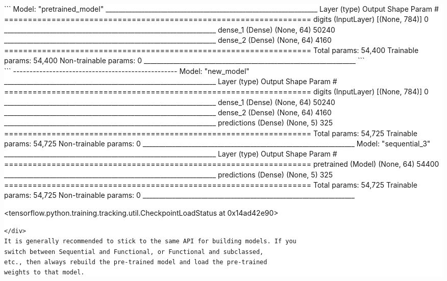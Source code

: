 <div class="k-default-codeblock">
```
Model: "pretrained_model"
_________________________________________________________________
Layer (type)                 Output Shape              Param #   
=================================================================
digits (InputLayer)          [(None, 784)]             0         
_________________________________________________________________
dense_1 (Dense)              (None, 64)                50240     
_________________________________________________________________
dense_2 (Dense)              (None, 64)                4160      
=================================================================
Total params: 54,400
Trainable params: 54,400
Non-trainable params: 0
_________________________________________________________________
```
</div>
    
<div class="k-default-codeblock">
```
 --------------------------------------------------
Model: "new_model"
_________________________________________________________________
Layer (type)                 Output Shape              Param #   
=================================================================
digits (InputLayer)          [(None, 784)]             0         
_________________________________________________________________
dense_1 (Dense)              (None, 64)                50240     
_________________________________________________________________
dense_2 (Dense)              (None, 64)                4160      
_________________________________________________________________
predictions (Dense)          (None, 5)                 325       
=================================================================
Total params: 54,725
Trainable params: 54,725
Non-trainable params: 0
_________________________________________________________________
Model: "sequential_3"
_________________________________________________________________
Layer (type)                 Output Shape              Param #   
=================================================================
pretrained (Model)           (None, 64)                54400     
_________________________________________________________________
predictions (Dense)          (None, 5)                 325       
=================================================================
Total params: 54,725
Trainable params: 54,725
Non-trainable params: 0
_________________________________________________________________

<tensorflow.python.training.tracking.util.CheckpointLoadStatus at 0x14ad42e90>

```
</div>
It is generally recommended to stick to the same API for building models. If you
switch between Sequential and Functional, or Functional and subclassed,
etc., then always rebuild the pre-trained model and load the pre-trained
weights to that model.
